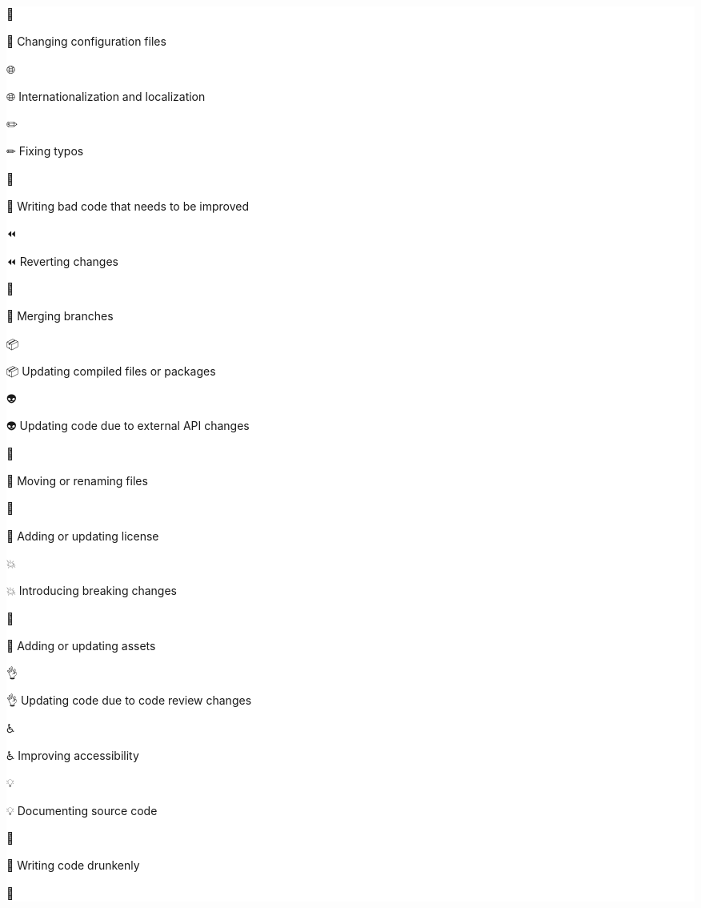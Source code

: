 :wrench:

🔧 Changing configuration files

:globe_with_meridians:

🌐 Internationalization and localization

:pencil2:

✏ Fixing typos

:hankey:

💩 Writing bad code that needs to be improved

:rewind:

⏪ Reverting changes

:twisted_rightwards_arrows:

🔀 Merging branches

:package:

📦 Updating compiled files or packages

:alien:

👽 Updating code due to external API changes

:truck:

🚚 Moving or renaming files

:page_facing_up:

📄 Adding or updating license

:boom:

💥 Introducing breaking changes

:bento:

🍱 Adding or updating assets

:ok_hand:

👌 Updating code due to code review changes

:wheelchair:

♿ Improving accessibility

:bulb:

💡 Documenting source code

:beers:

🍻 Writing code drunkenly

:speech_balloon:
